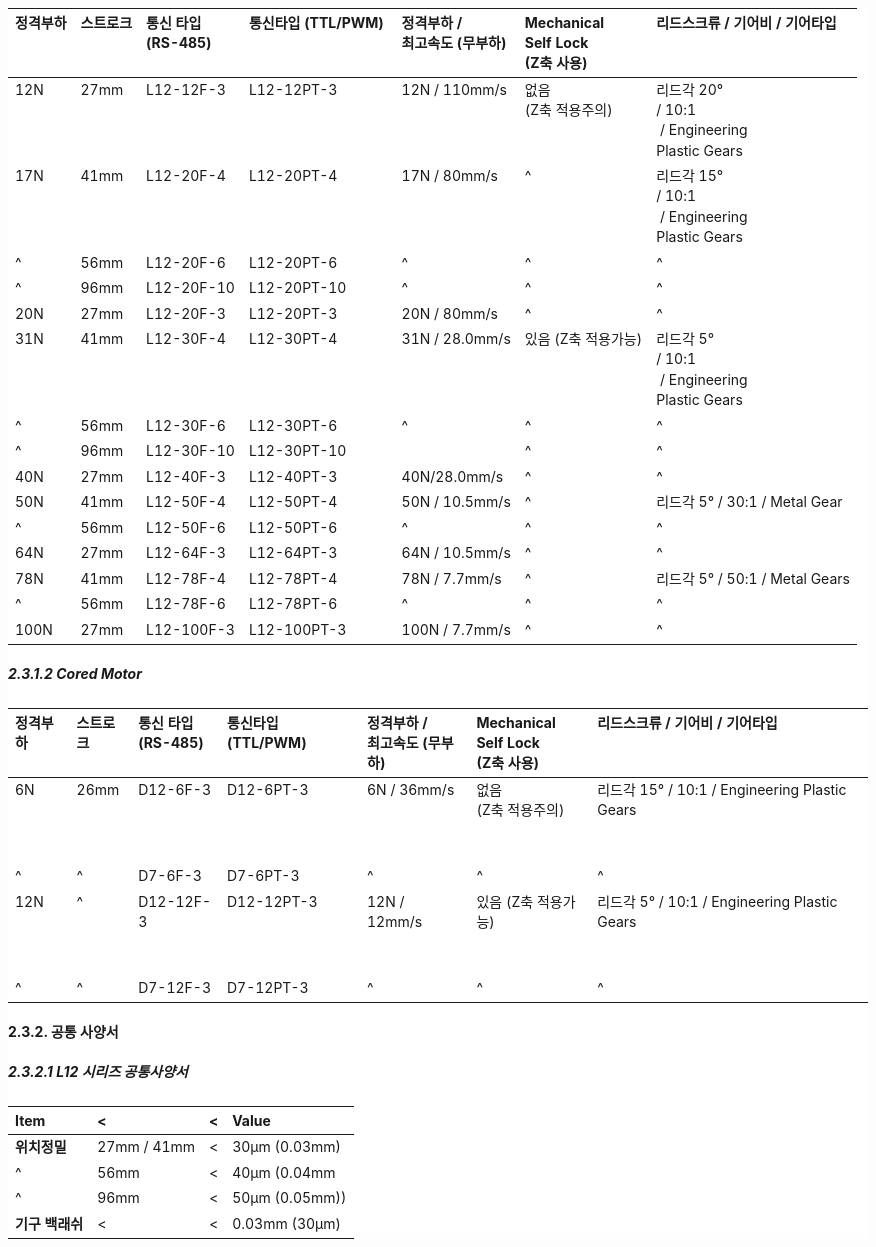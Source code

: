 | 정격부하 | 스트로크 | 통신 타입 <br>(RS-485) | 통신타입 (TTL/PWM)&nbsp; | 정격부하 /  <br>최고속도 (무부하) | Mechanical  <br>Self Lock  <br>(Z축 사용) | 리드스크류 / 기어비 / 기어타입                                         |
| :--- | :--- | :----------------- | :------------------- | :--------------------- | :------------------------------------- | :--------------------------------------------------------- |
| 12N  | 27mm | L12-12F-3          | L12-12PT-3           | 12N / 110mm/s          | 없음  <br>(Z축 적용주의)                      | 리드각 20°  <br>/ 10:1  <br> / Engineering  <br>Plastic Gears |
| 17N  | 41mm | L12-20F-4          | L12-20PT-4           | 17N / 80mm/s           | ^                                      | 리드각 15°  <br>/ 10:1  <br> / Engineering  <br>Plastic Gears |
| ^    | 56mm | L12-20F-6          | L12-20PT-6           | ^                      | ^                                      | ^                                                          |
| ^    | 96mm | L12-20F-10         | L12-20PT-10          | ^                      | ^                                      | ^                                                          |
| 20N  | 27mm | L12-20F-3          | L12-20PT-3           | 20N / 80mm/s           | ^                                      | ^                                                          |
| 31N  | 41mm | L12-30F-4          | L12-30PT-4           | 31N / 28.0mm/s         | 있음 (Z축 적용가능)                           | 리드각 5°  <br>/ 10:1  <br> / Engineering  <br>Plastic Gears  |
| ^    | 56mm | L12-30F-6          | L12-30PT-6           | ^                      | ^                                      | ^                                                          |
| ^    | 96mm | L12-30F-10         | L12-30PT-10          |                        | ^                                      | ^                                                          |
| 40N  | 27mm | L12-40F-3          | L12-40PT-3           | 40N/28.0mm/s           | ^                                      | ^                                                          |
| 50N  | 41mm | L12-50F-4          | L12-50PT-4           | 50N / 10.5mm/s         | ^                                      | 리드각 5° / 30:1 / Metal Gear                                 |
| ^    | 56mm | L12-50F-6          | L12-50PT-6           | ^                      | ^                                      | ^                                                          |
| 64N  | 27mm | L12-64F-3          | L12-64PT-3           | 64N / 10.5mm/s         | ^                                      | ^                                                          |
| 78N  | 41mm | L12-78F-4          | L12-78PT-4           | 78N / 7.7mm/s          | ^                                      | 리드각 5° / 50:1 / Metal Gears                                |
| ^    | 56mm | L12-78F-6          | L12-78PT-6           | ^                      | ^                                      | ^                                                          |
| 100N | 27mm | L12-100F-3         | L12-100PT-3          | 100N / 7.7mm/s         | ^                                      | ^                                                          |
##### 2.3.1.2 Cored Motor
| 정격부하 | 스트로크 | 통신 타입 <br>(RS-485) | 통신타입 (TTL/PWM)&nbsp; | 정격부하 /  <br>최고속도 (무부하) | Mechanical  <br>Self Lock  <br>(Z축 사용) | 리드스크류 / 기어비 / 기어타입                                     |
| :--- | :--- | :----------------- | :------------------- | :--------------------- | :------------------------------------- | :----------------------------------------------------- |
| 6N   | 26mm | D12-6F-3           | D12-6PT-3            | 6N / 36mm/s            | 없음  <br>(Z축 적용주의)                      | 리드각 15° / 10:1 / Engineering Plastic Gears<br><br><br> |
| ^    | ^    | D7-6F-3            | D7-6PT-3             | ^                      | ^                                      | ^                                                      |
| 12N  | ^    | D12-12F-3          | D12-12PT-3           | 12N / 12mm/s           | 있음 (Z축 적용가능)                           | 리드각 5° / 10:1 / Engineering Plastic Gears<br><br><br>  |
| ^    | ^    | D7-12F-3           | D7-12PT-3            | ^                      | ^                                      | ^                                                      |

#### 2.3.2. 공통 사양서
##### 2.3.2.1 L12 시리즈 공통사양서
| Item                   | <       | <   | Value                                                                                                                                                                                                                   |
| :--------------------- | :---------- | :------ | :---------------------------------------------------------------------------------------------------------------------------------------------------------------------------------------------------------------------- |
| **위치정밀**               | 27mm / 41mm | <   | 30μm (0.03mm)                                                                                                                                                                                                           |
| ^                      | 56mm        | <   | 40μm (0.04mm                                                                                                                                                                                                            |
| ^                      | 96mm        | <   | 50μm (0.05mm))                                                                                                                                                                                                          |
| **기구 백래쉬**             | <       | <   | 0.03mm (30μm)                                                                                                                                                                                                           |